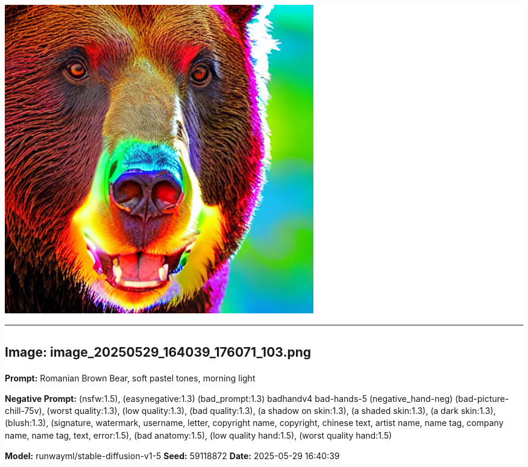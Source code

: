 [![View Image](image_20250529_165646_512442_340.png)](image_20250529_165646_512442_340.png)

---

## Image: image_20250529_164039_176071_103.png
**Prompt:** Romanian Brown Bear, soft pastel tones, morning light

**Negative Prompt:** (nsfw:1.5), (easynegative:1.3) (bad_prompt:1.3) badhandv4 bad-hands-5 (negative_hand-neg) (bad-picture-chill-75v), (worst quality:1.3), (low quality:1.3), (bad quality:1.3), (a shadow on skin:1.3), (a shaded skin:1.3), (a dark skin:1.3), (blush:1.3), (signature, watermark, username, letter, copyright name, copyright, chinese text, artist name, name tag, company name, name tag, text, error:1.5), (bad anatomy:1.5), (low quality hand:1.5), (worst quality hand:1.5)

**Model:** runwayml/stable-diffusion-v1-5
**Seed:** 59118872
**Date:** 2025-05-29 16:40:39
